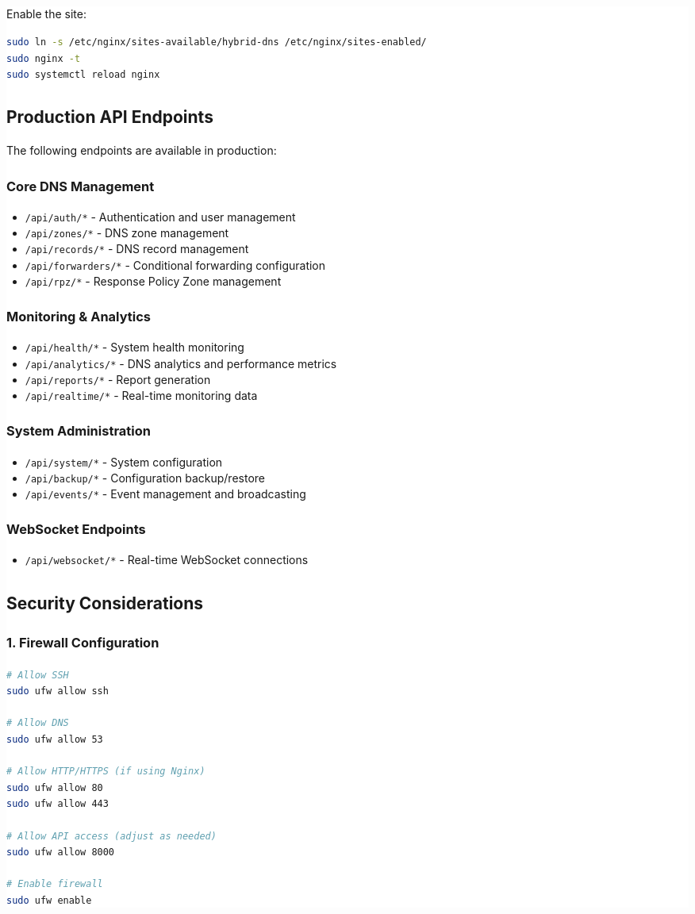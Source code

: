 Enable the site:

```bash
sudo ln -s /etc/nginx/sites-available/hybrid-dns /etc/nginx/sites-enabled/
sudo nginx -t
sudo systemctl reload nginx
```

## Production API Endpoints

The following endpoints are available in production:

### Core DNS Management
- `/api/auth/*` - Authentication and user management
- `/api/zones/*` - DNS zone management
- `/api/records/*` - DNS record management
- `/api/forwarders/*` - Conditional forwarding configuration
- `/api/rpz/*` - Response Policy Zone management

### Monitoring & Analytics
- `/api/health/*` - System health monitoring
- `/api/analytics/*` - DNS analytics and performance metrics
- `/api/reports/*` - Report generation
- `/api/realtime/*` - Real-time monitoring data

### System Administration
- `/api/system/*` - System configuration
- `/api/backup/*` - Configuration backup/restore
- `/api/events/*` - Event management and broadcasting

### WebSocket Endpoints
- `/api/websocket/*` - Real-time WebSocket connections

## Security Considerations

### 1. Firewall Configuration

```bash
# Allow SSH
sudo ufw allow ssh

# Allow DNS
sudo ufw allow 53

# Allow HTTP/HTTPS (if using Nginx)
sudo ufw allow 80
sudo ufw allow 443

# Allow API access (adjust as needed)
sudo ufw allow 8000

# Enable firewall
sudo ufw enable
```
